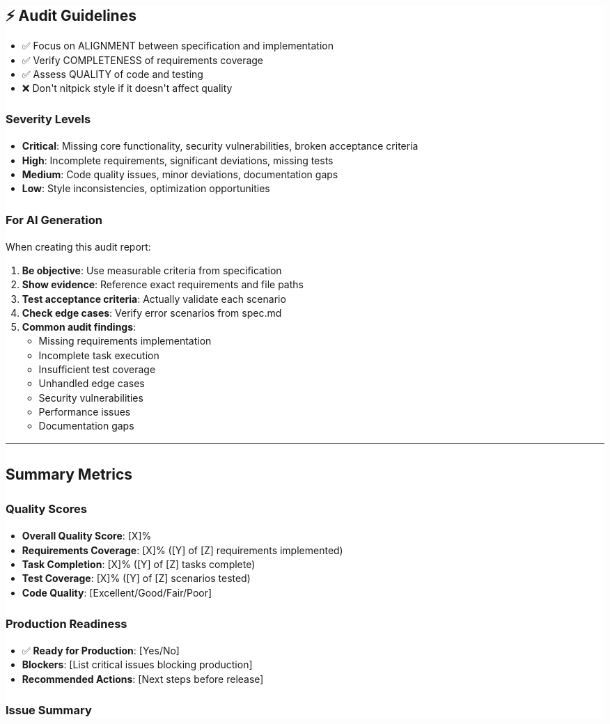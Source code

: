 
## ⚡ Audit Guidelines

- ✅ Focus on ALIGNMENT between specification and implementation
- ✅ Verify COMPLETENESS of requirements coverage
- ✅ Assess QUALITY of code and testing
- ❌ Don't nitpick style if it doesn't affect quality

### Severity Levels

- **Critical**: Missing core functionality, security vulnerabilities, broken acceptance criteria
- **High**: Incomplete requirements, significant deviations, missing tests
- **Medium**: Code quality issues, minor deviations, documentation gaps
- **Low**: Style inconsistencies, optimization opportunities

### For AI Generation

When creating this audit report:

1. **Be objective**: Use measurable criteria from specification
2. **Show evidence**: Reference exact requirements and file paths
3. **Test acceptance criteria**: Actually validate each scenario
4. **Check edge cases**: Verify error scenarios from spec.md
5. **Common audit findings**:
   - Missing requirements implementation
   - Incomplete task execution
   - Insufficient test coverage
   - Unhandled edge cases
   - Security vulnerabilities
   - Performance issues
   - Documentation gaps

---

## Summary Metrics

### Quality Scores

- **Overall Quality Score**: [X]%
- **Requirements Coverage**: [X]% ([Y] of [Z] requirements implemented)
- **Task Completion**: [X]% ([Y] of [Z] tasks complete)
- **Test Coverage**: [X]% ([Y] of [Z] scenarios tested)
- **Code Quality**: [Excellent/Good/Fair/Poor]

### Production Readiness

- ✅ **Ready for Production**: [Yes/No]
- **Blockers**: [List critical issues blocking production]
- **Recommended Actions**: [Next steps before release]

### Issue Summary
